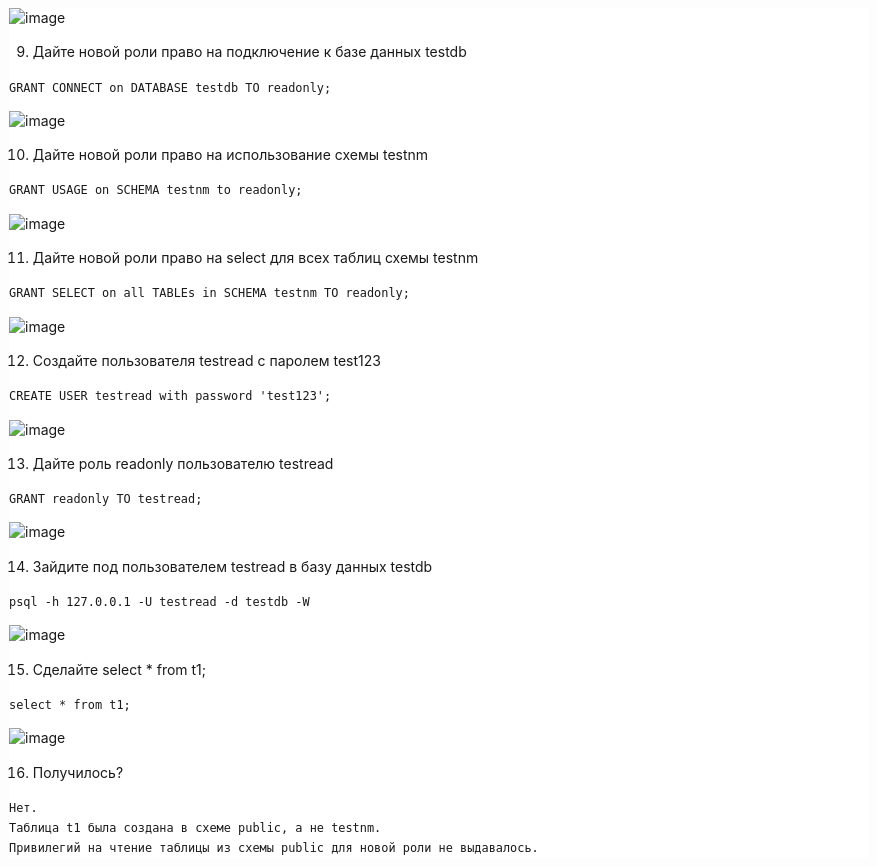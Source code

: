 <img width="285" alt="image" src="https://github.com/Ayna5/otus_postgres/assets/42717899/9f675d85-2711-48c1-88f8-6d81d2e0f8ac">

9. Дайте новой роли право на подключение к базе данных testdb
```
GRANT CONNECT on DATABASE testdb TO readonly;
```

<img width="408" alt="image" src="https://github.com/Ayna5/otus_postgres/assets/42717899/c3697cb3-b52b-4b60-b1dd-d0572a5e4866">

10. Дайте новой роли право на использование схемы testnm
```
GRANT USAGE on SCHEMA testnm to readonly;
```

<img width="388" alt="image" src="https://github.com/Ayna5/otus_postgres/assets/42717899/41a40864-9673-4149-8d14-887678500301">

11. Дайте новой роли право на select для всех таблиц схемы testnm
```
GRANT SELECT on all TABLEs in SCHEMA testnm TO readonly;
```

<img width="476" alt="image" src="https://github.com/Ayna5/otus_postgres/assets/42717899/b17f6443-8686-4a52-bf85-d3998f8091b2">

12. Создайте пользователя testread с паролем test123
```
CREATE USER testread with password 'test123';
```

<img width="398" alt="image" src="https://github.com/Ayna5/otus_postgres/assets/42717899/92813b2e-799a-4911-bfe2-2f65a11a67d2">

13. Дайте роль readonly пользователю testread
```
GRANT readonly TO testread;
```

<img width="269" alt="image" src="https://github.com/Ayna5/otus_postgres/assets/42717899/67f24500-d8bf-42df-afba-0517f89256ae">

14. Зайдите под пользователем testread в базу данных testdb
```
psql -h 127.0.0.1 -U testread -d testdb -W
```

<img width="679" alt="image" src="https://github.com/Ayna5/otus_postgres/assets/42717899/7d9c0f3a-ea5d-4546-8777-c5a8e6e17f0f">

15. Сделайте select * from t1;
```
select * from t1;
```

<img width="308" alt="image" src="https://github.com/Ayna5/otus_postgres/assets/42717899/497ed4c1-d9dd-48be-aca6-e15f5bce1340">

16. Получилось?
```
Нет. 
Таблица t1 была создана в схеме public, a не testnm. 
Привилегий на чтение таблицы из схемы public для новой роли не выдавалось.
```
